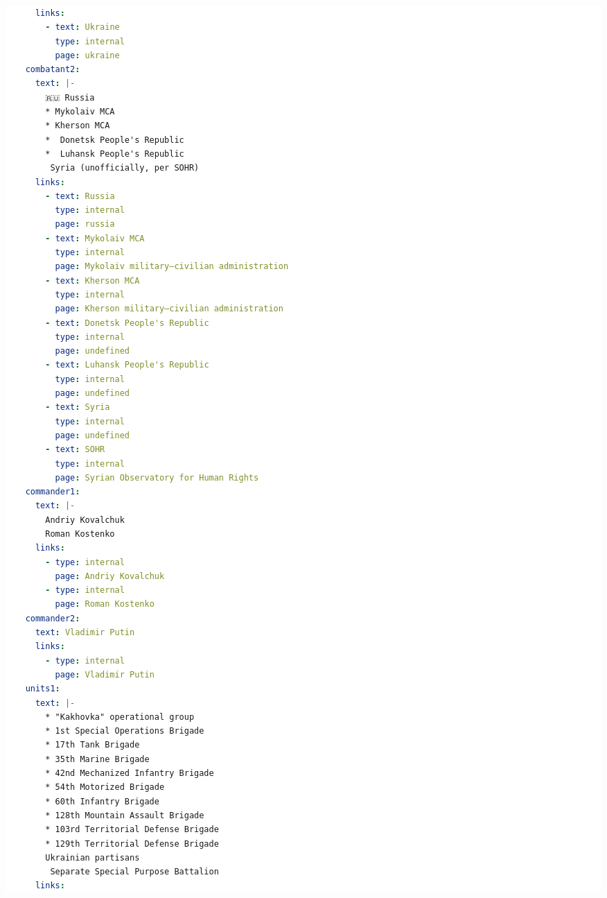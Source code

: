```yaml
      links:
        - text: Ukraine
          type: internal
          page: ukraine
    combatant2:
      text: |-
        🇷🇺 Russia
        * Mykolaiv MCA
        * Kherson MCA
        *  Donetsk People's Republic 
        *  Luhansk People's Republic 
         Syria (unofficially, per SOHR)
      links:
        - text: Russia
          type: internal
          page: russia
        - text: Mykolaiv MCA
          type: internal
          page: Mykolaiv military–civilian administration
        - text: Kherson MCA
          type: internal
          page: Kherson military–civilian administration
        - text: Donetsk People's Republic
          type: internal
          page: undefined
        - text: Luhansk People's Republic
          type: internal
          page: undefined
        - text: Syria
          type: internal
          page: undefined
        - text: SOHR
          type: internal
          page: Syrian Observatory for Human Rights
    commander1:
      text: |-
        Andriy Kovalchuk 
        Roman Kostenko
      links:
        - type: internal
          page: Andriy Kovalchuk
        - type: internal
          page: Roman Kostenko
    commander2:
      text: Vladimir Putin
      links:
        - type: internal
          page: Vladimir Putin
    units1:
      text: |-
        * "Kakhovka" operational group 
        * 1st Special Operations Brigade 
        * 17th Tank Brigade 
        * 35th Marine Brigade 
        * 42nd Mechanized Infantry Brigade 
        * 54th Motorized Brigade 
        * 60th Infantry Brigade 
        * 128th Mountain Assault Brigade 
        * 103rd Territorial Defense Brigade 
        * 129th Territorial Defense Brigade 
        Ukrainian partisans
         Separate Special Purpose Battalion
      links:
```